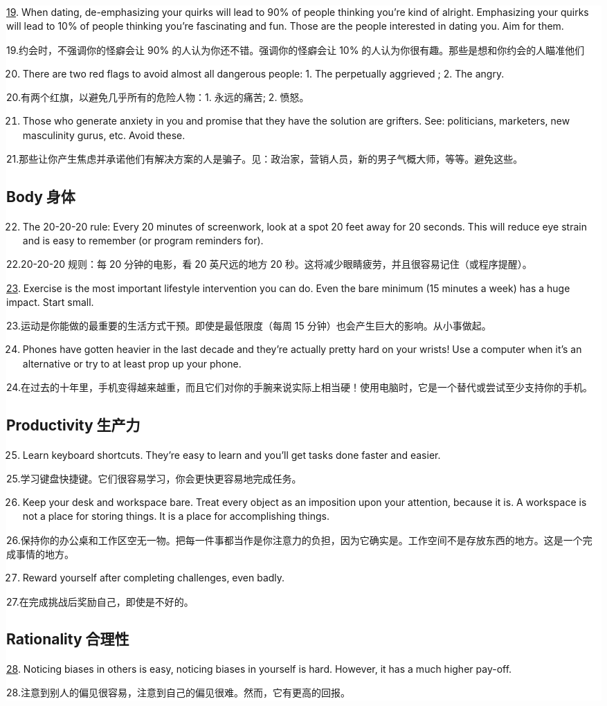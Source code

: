 [19](https://thingofthings.wordpress.com/2018/05/25/models-a-summary/). When dating, de-emphasizing your quirks will lead to 90% of people thinking you’re kind of alright. Emphasizing your quirks will lead to 10% of people thinking you’re fascinating and fun. Those are the people interested in dating you. Aim for them.

19.约会时，不强调你的怪癖会让 90% 的人认为你还不错。强调你的怪癖会让 10% 的人认为你很有趣。那些是想和你约会的人瞄准他们

20. There are two red flags to avoid almost all dangerous people: 1. The perpetually aggrieved ; 2. The angry.

20.有两个红旗，以避免几乎所有的危险人物：1. 永远的痛苦; 2. 愤怒。

21. Those who generate anxiety in you and promise that they have the solution are grifters. See: politicians, marketers, new masculinity gurus, etc. Avoid these.

21.那些让你产生焦虑并承诺他们有解决方案的人是骗子。见：政治家，营销人员，新的男子气概大师，等等。避免这些。

## Body 身体

22. The 20-20-20 rule: Every 20 minutes of screenwork, look at a spot 20 feet away for 20 seconds. This will reduce eye strain and is easy to remember (or program reminders for).

22.20-20-20 规则：每 20 分钟的电影，看 20 英尺远的地方 20 秒。这将减少眼睛疲劳，并且很容易记住（或程序提醒）。

[23](https://www.lesswrong.com/posts/PhXENjdXiHhsWGfQo/lifestyle-interventions-to-increase-longevity). Exercise is the most important lifestyle intervention you can do. Even the bare minimum (15 minutes a week) has a huge impact. Start small.

23.运动是你能做的最重要的生活方式干预。即使是最低限度（每周 15 分钟）也会产生巨大的影响。从小事做起。

24. Phones have gotten heavier in the last decade and they’re actually pretty hard on your wrists! Use a computer when it’s an alternative or try to at least prop up your phone.

24.在过去的十年里，手机变得越来越重，而且它们对你的手腕来说实际上相当硬！使用电脑时，它是一个替代或尝试至少支持你的手机。

## Productivity 生产力

25. Learn keyboard shortcuts. They’re easy to learn and you’ll get tasks done faster and easier.

25.学习键盘快捷键。它们很容易学习，你会更快更容易地完成任务。

26. Keep your desk and workspace bare. Treat every object as an imposition upon your attention, because it is. A workspace is not a place for storing things. It is a place for accomplishing things.

26.保持你的办公桌和工作区空无一物。把每一件事都当作是你注意力的负担，因为它确实是。工作空间不是存放东西的地方。这是一个完成事情的地方。

27. Reward yourself after completing challenges, even badly.

27.在完成挑战后奖励自己，即使是不好的。

## Rationality 合理性

[28](https://www.goodreads.com/quotes/497611-science-is-a-way-of-trying-not-to-fool-yourself). Noticing biases in others is easy, noticing biases in yourself is hard. However, it has a much higher pay-off.

28.注意到别人的偏见很容易，注意到自己的偏见很难。然而，它有更高的回报。
